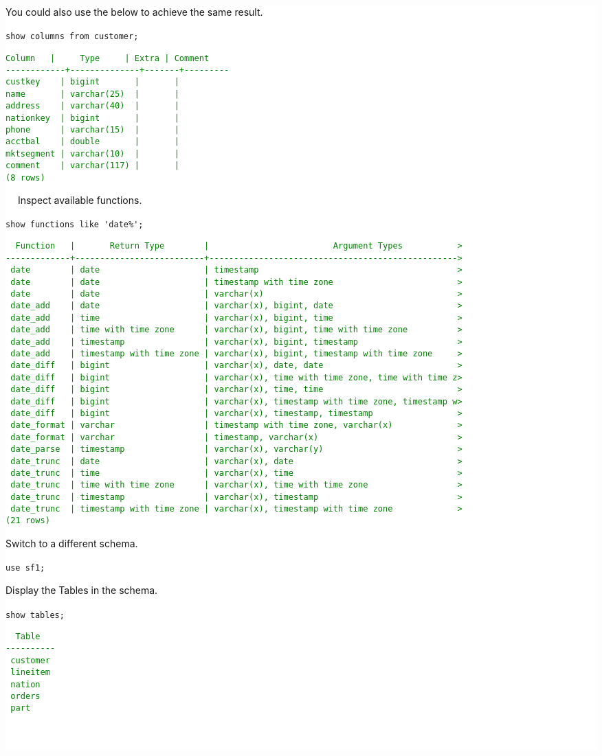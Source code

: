 </pre>

You could also use the below to achieve the same result.
```
show columns from customer;
```
<pre style="font-size: small; color: green">
Column   |     Type     | Extra | Comment
------------+--------------+-------+---------
custkey    | bigint       |       |
name       | varchar(25)  |       |
address    | varchar(40)  |       |
nationkey  | bigint       |       |
phone      | varchar(15)  |       |
acctbal    | double       |       |
mktsegment | varchar(10)  |       |
comment    | varchar(117) |       |
(8 rows)
</pre>
 
Inspect available functions.
```
show functions like 'date%';
```
<pre style="font-size: small; color: green">
  Function   |       Return Type        |                         Argument Types           >
-------------+--------------------------+-------------------------------------------------->
 date        | date                     | timestamp                                        >
 date        | date                     | timestamp with time zone                         >
 date        | date                     | varchar(x)                                       >
 date_add    | date                     | varchar(x), bigint, date                         >
 date_add    | time                     | varchar(x), bigint, time                         >
 date_add    | time with time zone      | varchar(x), bigint, time with time zone          >
 date_add    | timestamp                | varchar(x), bigint, timestamp                    >
 date_add    | timestamp with time zone | varchar(x), bigint, timestamp with time zone     >
 date_diff   | bigint                   | varchar(x), date, date                           >
 date_diff   | bigint                   | varchar(x), time with time zone, time with time z>
 date_diff   | bigint                   | varchar(x), time, time                           >
 date_diff   | bigint                   | varchar(x), timestamp with time zone, timestamp w>
 date_diff   | bigint                   | varchar(x), timestamp, timestamp                 >
 date_format | varchar                  | timestamp with time zone, varchar(x)             >
 date_format | varchar                  | timestamp, varchar(x)                            >
 date_parse  | timestamp                | varchar(x), varchar(y)                           >
 date_trunc  | date                     | varchar(x), date                                 >
 date_trunc  | time                     | varchar(x), time                                 >
 date_trunc  | time with time zone      | varchar(x), time with time zone                  >
 date_trunc  | timestamp                | varchar(x), timestamp                            >
 date_trunc  | timestamp with time zone | varchar(x), timestamp with time zone             >
(21 rows)
</pre>
Switch to a different schema.
```
use sf1;
```
Display the Tables in the schema.
```
show tables;
```
<pre style="font-size: small; color: green">
  Table   
----------
 customer 
 lineitem 
 nation   
 orders   
 part     